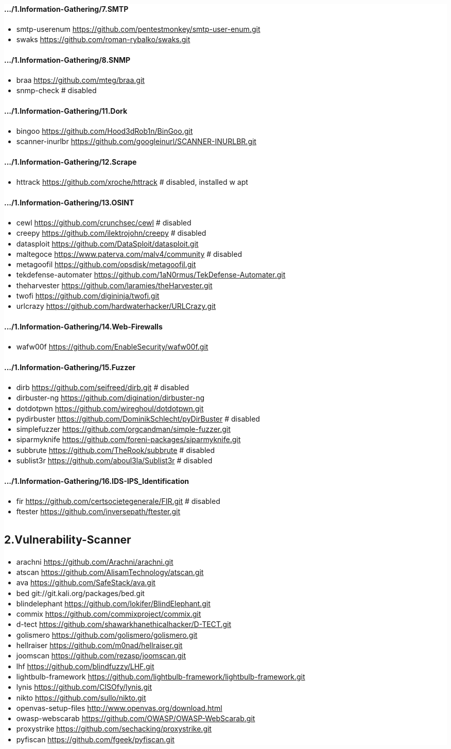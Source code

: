 #### .../1.Information-Gathering/7.SMTP
* smtp-userenum https://github.com/pentestmonkey/smtp-user-enum.git
* swaks https://github.com/roman-rybalko/swaks.git

#### .../1.Information-Gathering/8.SNMP
* braa https://github.com/mteg/braa.git
* snmp-check # disabled

#### .../1.Information-Gathering/11.Dork
* bingoo https://github.com/Hood3dRob1n/BinGoo.git
* scanner-inurlbr https://github.com/googleinurl/SCANNER-INURLBR.git

#### .../1.Information-Gathering/12.Scrape
* httrack https://github.com/xroche/httrack # disabled, installed w apt

#### .../1.Information-Gathering/13.OSINT
* cewl https://github.com/crunchsec/cewl # disabled
* creepy https://github.com/ilektrojohn/creepy # disabled
* datasploit https://github.com/DataSploit/datasploit.git
* maltegoce https://www.paterva.com/malv4/community # disabled
* metagoofil https://github.com/opsdisk/metagoofil.git
* tekdefense-automater https://github.com/1aN0rmus/TekDefense-Automater.git
* theharvester https://github.com/laramies/theHarvester.git
* twofi https://github.com/digininja/twofi.git
* urlcrazy https://github.com/hardwaterhacker/URLCrazy.git


#### .../1.Information-Gathering/14.Web-Firewalls
* wafw00f https://github.com/EnableSecurity/wafw00f.git

#### .../1.Information-Gathering/15.Fuzzer
* dirb https://github.com/seifreed/dirb.git # disabled
* dirbuster-ng https://github.com/digination/dirbuster-ng
* dotdotpwn https://github.com/wireghoul/dotdotpwn.git
* pydirbuster https://github.com/DominikSchlecht/pyDirBuster # disabled
* simplefuzzer https://github.com/orgcandman/simple-fuzzer.git
* siparmyknife https://github.com/foreni-packages/siparmyknife.git
* subbrute https://github.com/TheRook/subbrute # disabled
* sublist3r https://github.com/aboul3la/Sublist3r # disabled

#### .../1.Information-Gathering/16.IDS-IPS_Identification
* fir https://github.com/certsocietegenerale/FIR.git # disabled
* ftester https://github.com/inversepath/ftester.git


## 2.Vulnerability-Scanner
* arachni https://github.com/Arachni/arachni.git
* atscan https://github.com/AlisamTechnology/atscan.git
* ava https://github.com/SafeStack/ava.git
* bed git://git.kali.org/packages/bed.git
* blindelephant https://github.com/lokifer/BlindElephant.git
* commix https://github.com/commixproject/commix.git
* d-tect https://github.com/shawarkhanethicalhacker/D-TECT.git
* golismero https://github.com/golismero/golismero.git
* hellraiser https://github.com/m0nad/hellraiser.git
* joomscan https://github.com/rezasp/joomscan.git
* lhf https://github.com/blindfuzzy/LHF.git
* lightbulb-framework https://github.com/lightbulb-framework/lightbulb-framework.git
* lynis https://github.com/CISOfy/lynis.git
* nikto https://github.com/sullo/nikto.git
* openvas-setup-files http://www.openvas.org/download.html 
* owasp-webscarab https://github.com/OWASP/OWASP-WebScarab.git
* proxystrike https://github.com/sechacking/proxystrike.git
* pyfiscan https://github.com/fgeek/pyfiscan.git